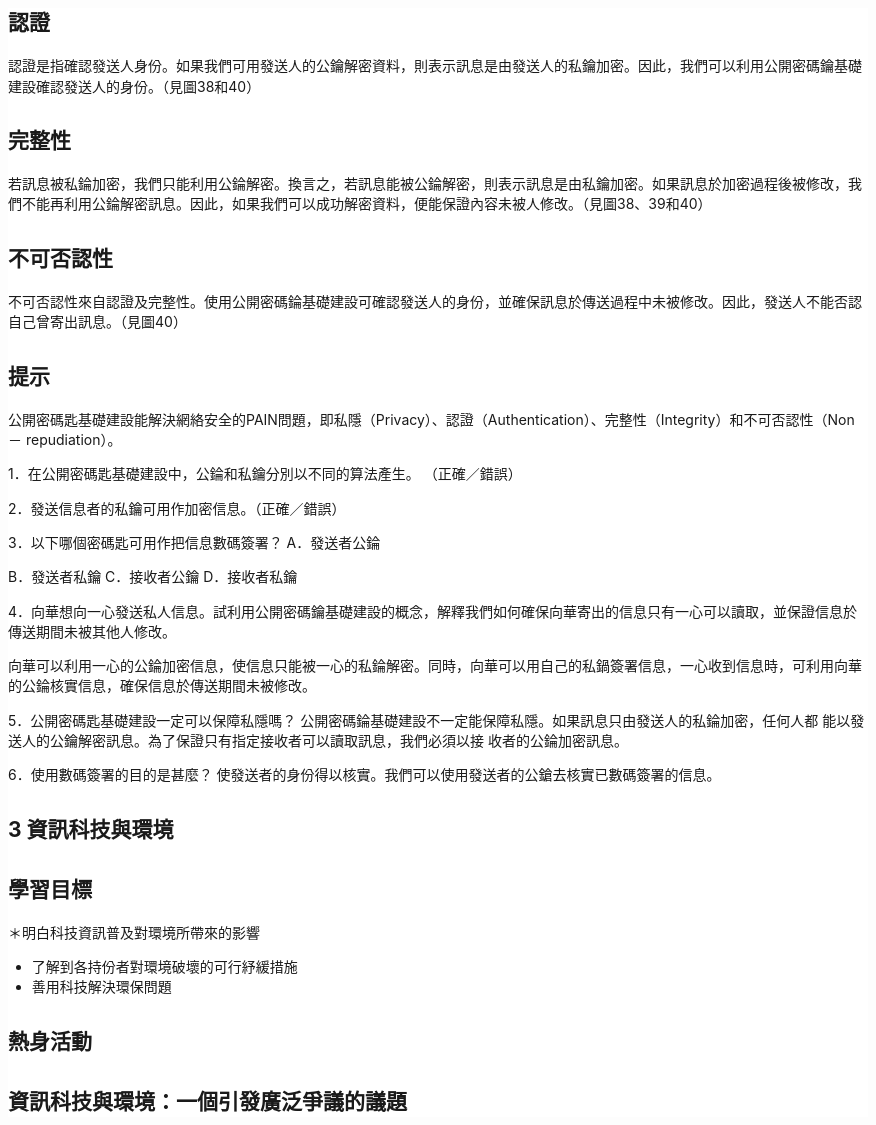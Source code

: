 ## 認證

認證是指確認發送人身份。如果我們可用發送人的公鑰解密資料，則表示訊息是由發送人的私鑰加密。因此，我們可以利用公開密碼鑰基礎建設確認發送人的身份。（見圖38和40）

## 完整性

若訊息被私錀加密，我們只能利用公錀解密。換言之，若訊息能被公錀解密，則表示訊息是由私鑰加密。如果訊息於加密過程後被修改，我們不能再利用公錀解密訊息。因此，如果我們可以成功解密資料，便能保證內容未被人修改。（見圖38、39和40）

## 不可否認性

不可否認性來自認證及完整性。使用公開密碼錀基礎建設可確認發送人的身份，並確保訊息於傳送過程中未被修改。因此，發送人不能否認自己曾寄出訊息。（見圖40）

## 提示

公開密碼匙基礎建設能解決網絡安全的PAIN問題，即私隱（Privacy）、認證（Authentication）、完整性（Integrity）和不可否認性（Non－ repudiation）。

1．在公開密碼匙基礎建設中，公錀和私鑰分別以不同的算法產生。 （正確／錯誤）

2．發送信息者的私鑰可用作加密信息。（正確／錯誤）

3．以下哪個密碼匙可用作把信息數碼簽署？
A．發送者公錀

B．發送者私鑰
C．接收者公鑰
D．接收者私鑰

4．向華想向一心發送私人信息。試利用公開密碼鑰基礎建設的概念，解釋我們如何確保向華寄出的信息只有一心可以讀取，並保證信息於傳送期間未被其他人修改。

向華可以利用一心的公錀加密信息，使信息只能被一心的私錀解密。同時，向華可以用自己的私鍋簽署信息，一心收到信息時，可利用向華的公錀核實信息，確保信息於傳送期間未被修改。

5．公開密碼匙基礎建設一定可以保障私隱嗎？
公開密碼錀基礎建設不一定能保障私隱。如果訊息只由發送人的私錀加密，任何人都
能以發送人的公鑰解密訊息。為了保證只有指定接收者可以讀取訊息，我們必須以接
收者的公錀加密訊息。

6．使用數碼簽署的目的是甚麼？
使發送者的身份得以核實。我們可以使用發送者的公鎗去核實已數碼簽署的信息。

## 3 資訊科技與環境

## 學習目標

＊明白科技資訊普及對環境所帶來的影響

- 了解到各持份者對環境破壞的可行紓緩措施
- 善用科技解決環保問題


## 熱身活動

## 資訊科技與環境：一個引發廣泛爭議的議題
